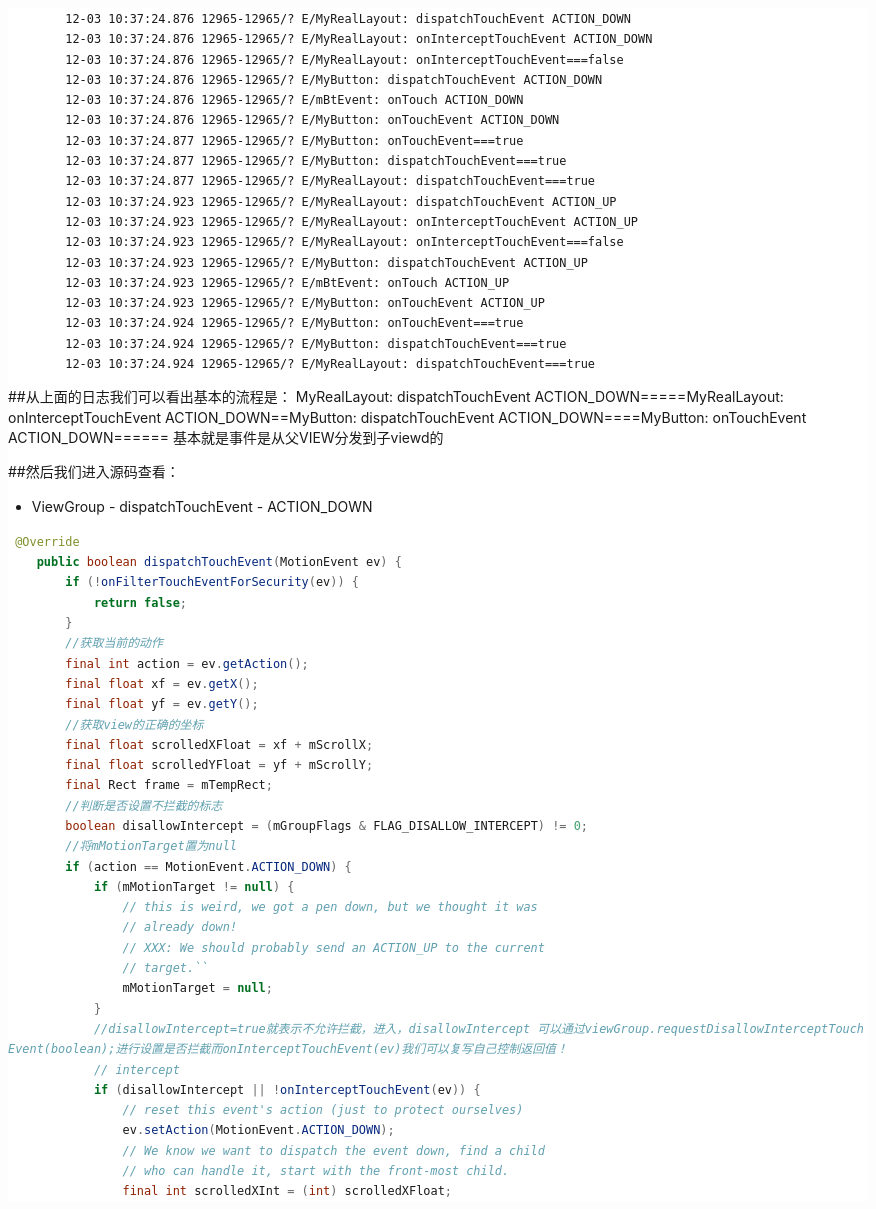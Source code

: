             12-03 10:37:24.876 12965-12965/? E/MyRealLayout: dispatchTouchEvent ACTION_DOWN
            12-03 10:37:24.876 12965-12965/? E/MyRealLayout: onInterceptTouchEvent ACTION_DOWN
            12-03 10:37:24.876 12965-12965/? E/MyRealLayout: onInterceptTouchEvent===false
            12-03 10:37:24.876 12965-12965/? E/MyButton: dispatchTouchEvent ACTION_DOWN
            12-03 10:37:24.876 12965-12965/? E/mBtEvent: onTouch ACTION_DOWN
            12-03 10:37:24.876 12965-12965/? E/MyButton: onTouchEvent ACTION_DOWN
            12-03 10:37:24.877 12965-12965/? E/MyButton: onTouchEvent===true
            12-03 10:37:24.877 12965-12965/? E/MyButton: dispatchTouchEvent===true
            12-03 10:37:24.877 12965-12965/? E/MyRealLayout: dispatchTouchEvent===true
            12-03 10:37:24.923 12965-12965/? E/MyRealLayout: dispatchTouchEvent ACTION_UP
            12-03 10:37:24.923 12965-12965/? E/MyRealLayout: onInterceptTouchEvent ACTION_UP
            12-03 10:37:24.923 12965-12965/? E/MyRealLayout: onInterceptTouchEvent===false
            12-03 10:37:24.923 12965-12965/? E/MyButton: dispatchTouchEvent ACTION_UP
            12-03 10:37:24.923 12965-12965/? E/mBtEvent: onTouch ACTION_UP
            12-03 10:37:24.923 12965-12965/? E/MyButton: onTouchEvent ACTION_UP
            12-03 10:37:24.924 12965-12965/? E/MyButton: onTouchEvent===true
            12-03 10:37:24.924 12965-12965/? E/MyButton: dispatchTouchEvent===true
            12-03 10:37:24.924 12965-12965/? E/MyRealLayout: dispatchTouchEvent===true



##从上面的日志我们可以看出基本的流程是：
	MyRealLayout: dispatchTouchEvent ACTION_DOWN=====MyRealLayout: onInterceptTouchEvent ACTION_DOWN==MyButton: dispatchTouchEvent ACTION_DOWN====MyButton: onTouchEvent ACTION_DOWN======
    基本就是事件是从父VIEW分发到子viewd的



##然后我们进入源码查看：

- ViewGroup - dispatchTouchEvent - ACTION_DOWN



```java
 @Override
    public boolean dispatchTouchEvent(MotionEvent ev) {
        if (!onFilterTouchEventForSecurity(ev)) {
            return false;
        }
		//获取当前的动作
        final int action = ev.getAction();
        final float xf = ev.getX();
        final float yf = ev.getY();
        //获取view的正确的坐标
        final float scrolledXFloat = xf + mScrollX;
        final float scrolledYFloat = yf + mScrollY;
        final Rect frame = mTempRect;
		//判断是否设置不拦截的标志
        boolean disallowIntercept = (mGroupFlags & FLAG_DISALLOW_INTERCEPT) != 0;
		//将mMotionTarget置为null
        if (action == MotionEvent.ACTION_DOWN) {
            if (mMotionTarget != null) {
                // this is weird, we got a pen down, but we thought it was
                // already down!
                // XXX: We should probably send an ACTION_UP to the current
                // target.``
                mMotionTarget = null;
            }	
            //disallowIntercept=true就表示不允许拦截，进入，disallowIntercept 可以通过viewGroup.requestDisallowInterceptTouchEvent(boolean);进行设置是否拦截而onInterceptTouchEvent(ev)我们可以复写自己控制返回值！
            // intercept
            if (disallowIntercept || !onInterceptTouchEvent(ev)) {
                // reset this event's action (just to protect ourselves)
                ev.setAction(MotionEvent.ACTION_DOWN);
                // We know we want to dispatch the event down, find a child
                // who can handle it, start with the front-most child.
                final int scrolledXInt = (int) scrolledXFloat;
```
